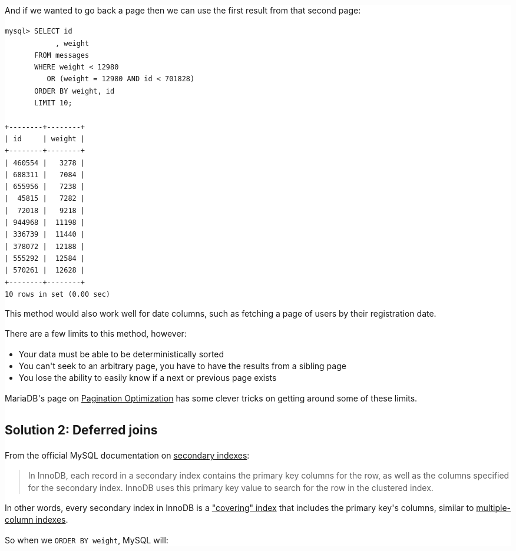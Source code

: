 And if we wanted to go back a page then we can use the first result from that second page:

```shell
mysql> SELECT id
            , weight
       FROM messages
       WHERE weight < 12980
          OR (weight = 12980 AND id < 701828)
       ORDER BY weight, id
       LIMIT 10;

+--------+--------+
| id     | weight |
+--------+--------+
| 460554 |   3278 |
| 688311 |   7084 |
| 655956 |   7238 |
|  45815 |   7282 |
|  72018 |   9218 |
| 944968 |  11198 |
| 336739 |  11440 |
| 378072 |  12188 |
| 555292 |  12584 |
| 570261 |  12628 |
+--------+--------+
10 rows in set (0.00 sec)
```

This method would also work well for date columns, such as fetching a page of users by their registration date.

There are a few limits to this method, however:

- Your data must be able to be deterministically sorted
- You can't seek to an arbitrary page, you have to have the results from a sibling page
- You lose the ability to easily know if a next or previous page exists

MariaDB's page on [Pagination Optimization](https://mariadb.com/kb/en/pagination-optimization/) has some clever tricks on getting around some of these limits.

## Solution 2: Deferred joins

From the official MySQL documentation on [secondary indexes](https://dev.mysql.com/doc/refman/8.0/en/innodb-index-types.html):

> In InnoDB, each record in a secondary index contains the primary key columns for the row, as well as the columns specified for the secondary index. InnoDB uses this primary key value to search for the row in the clustered index.

In other words, every secondary index in InnoDB is a ["covering" index](https://dev.mysql.com/doc/refman/8.0/en/glossary.html#glos_covering_index) that includes the primary key's columns, similar to [multiple-column indexes](https://dev.mysql.com/doc/refman/8.0/en/innodb-index-types.html).

So when we `ORDER BY weight`, MySQL will:

